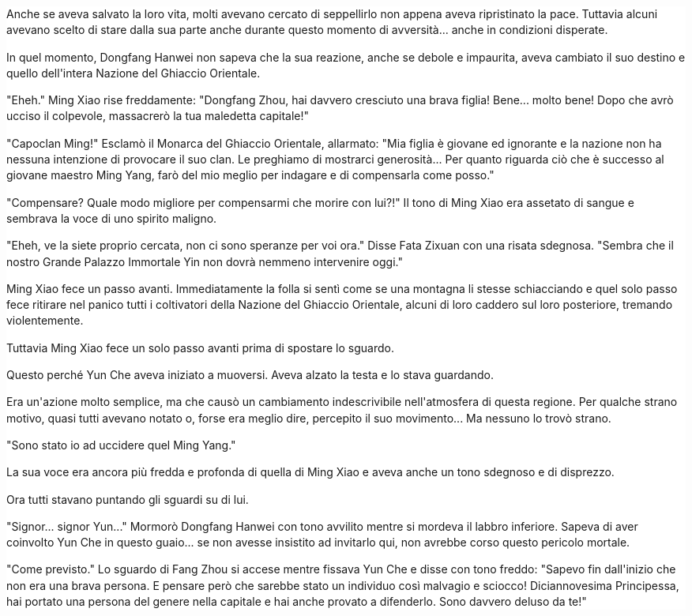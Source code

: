 
Anche se aveva salvato la loro vita, molti avevano cercato di seppellirlo non appena aveva ripristinato la pace. Tuttavia alcuni avevano scelto di stare dalla sua parte anche durante questo momento di avversità... anche in condizioni disperate.


In quel momento, Dongfang Hanwei non sapeva che la sua reazione, anche se debole e impaurita, aveva cambiato il suo destino e quello dell'intera Nazione del Ghiaccio Orientale.


"Eheh." Ming Xiao rise freddamente: "Dongfang Zhou, hai davvero cresciuto una brava figlia! Bene... molto bene! Dopo che avrò ucciso il colpevole, massacrerò la tua maledetta capitale!"


"Capoclan Ming!" Esclamò il Monarca del Ghiaccio Orientale, allarmato: "Mia figlia è giovane ed ignorante e la nazione non ha nessuna intenzione di provocare il suo clan. Le preghiamo di mostrarci generosità... Per quanto riguarda ciò che è successo al giovane maestro Ming Yang, farò del mio meglio per indagare e di compensarla come posso."


"Compensare? Quale modo migliore per compensarmi che morire con lui?!" Il tono di Ming Xiao era assetato di sangue e sembrava la voce di uno spirito maligno.


"Eheh, ve la siete proprio cercata, non ci sono speranze per voi ora." Disse Fata Zixuan con una risata sdegnosa. "Sembra che il nostro Grande Palazzo Immortale Yin non dovrà nemmeno intervenire oggi."


Ming Xiao fece un passo avanti. Immediatamente la folla si sentì come se una montagna li stesse schiacciando e quel solo passo fece ritirare nel panico tutti i coltivatori della Nazione del Ghiaccio Orientale, alcuni di loro caddero sul loro posteriore, tremando violentemente.


Tuttavia Ming Xiao fece un solo passo avanti prima di spostare lo sguardo.


Questo perché Yun Che aveva iniziato a muoversi. Aveva alzato la testa e lo stava guardando.


Era un'azione molto semplice, ma che causò un cambiamento indescrivibile nell'atmosfera di questa regione. Per qualche strano motivo, quasi tutti avevano notato o, forse era meglio dire, percepito il suo movimento... Ma nessuno lo trovò strano.


"Sono stato io ad uccidere quel Ming Yang."


La sua voce era ancora più fredda e profonda di quella di Ming Xiao e aveva anche un tono sdegnoso e di disprezzo.


Ora tutti stavano puntando gli sguardi su di lui.


"Signor... signor Yun..." Mormorò Dongfang Hanwei con tono avvilito mentre si mordeva il labbro inferiore. Sapeva di aver coinvolto Yun Che in questo guaio... se non avesse insistito ad invitarlo qui, non avrebbe corso questo pericolo mortale.


"Come previsto." Lo sguardo di Fang Zhou si accese mentre fissava Yun Che e disse con tono freddo: "Sapevo fin dall'inizio che non era una brava persona. E pensare però che sarebbe stato un individuo così malvagio e sciocco! Diciannovesima Principessa, hai portato una persona del genere nella capitale e hai anche provato a difenderlo. Sono davvero deluso da te!"
